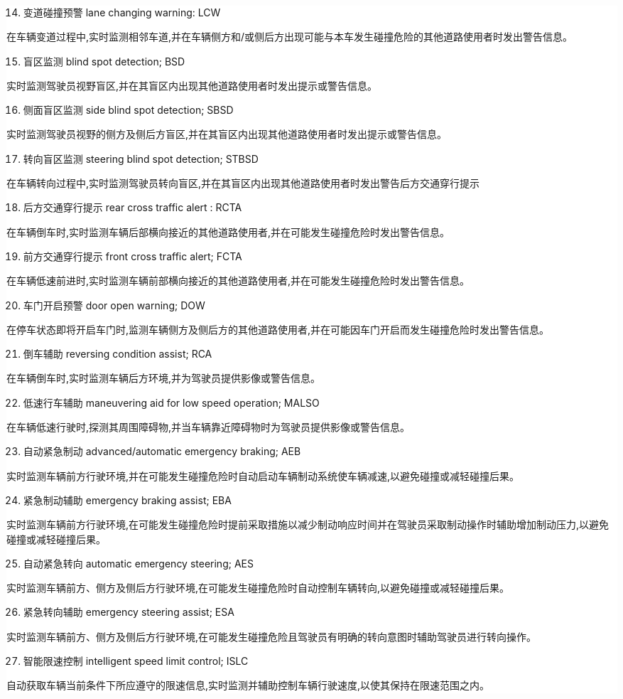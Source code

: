 
14. 变道碰撞预警 lane changing warning: LCW

在车辆变道过程中,实时监测相邻车道,并在车辆侧方和/或侧后方出现可能与本车发生碰撞危险的其他道路使用者时发出警告信息。


15. 盲区监测 blind spot detection; BSD

实时监测驾驶员视野盲区,并在其盲区内出现其他道路使用者时发出提示或警告信息。


16. 侧面盲区监测 side blind spot detection; SBSD

实时监测驾驶员视野的侧方及侧后方盲区,并在其盲区内出现其他道路使用者时发出提示或警告信息。


17. 转向盲区监测 steering blind spot detection; STBSD

在车辆转向过程中,实时监测驾驶员转向盲区,并在其盲区内出现其他道路使用者时发出警告后方交通穿行提示


18. 后方交通穿行提示 rear cross traffic alert : RCTA

在车辆倒车时,实时监测车辆后部横向接近的其他道路使用者,并在可能发生碰撞危险时发出警告信息。


19. 前方交通穿行提示 front cross traffic alert; FCTA

在车辆低速前进时,实时监测车辆前部横向接近的其他道路使用者,并在可能发生碰撞危险时发出警告信息。


20. 车门开启预警 door open warning; DOW

在停车状态即将开启车门时,监测车辆侧方及侧后方的其他道路使用者,并在可能因车门开启而发生碰撞危险时发出警告信息。


21. 倒车辅助 reversing condition assist; RCA

在车辆倒车时,实时监测车辆后方环境,并为驾驶员提供影像或警告信息。


22. 低速行车辅助 maneuvering aid for low speed operation; MALSO

在车辆低速行驶时,探测其周围障碍物,并当车辆靠近障碍物时为驾驶员提供影像或警告信息。


23. 自动紧急制动 advanced/automatic emergency braking; AEB

实时监测车辆前方行驶环境,并在可能发生碰撞危险时自动启动车辆制动系统使车辆减速,以避免碰撞或减轻碰撞后果。


24. 紧急制动辅助 emergency braking assist; EBA

实时监测车辆前方行驶环境,在可能发生碰撞危险时提前采取措施以减少制动响应时间并在驾驶员采取制动操作时辅助增加制动压力,以避免碰撞或减轻碰撞后果。


25. 自动紧急转向 automatic emergency steering; AES

实时监测车辆前方、侧方及侧后方行驶环境,在可能发生碰撞危险时自动控制车辆转向,以避免碰撞或减轻碰撞后果。


26.  紧急转向辅助 emergency steering assist; ESA

实时监测车辆前方、侧方及侧后方行驶环境,在可能发生碰撞危险且驾驶员有明确的转向意图时辅助驾驶员进行转向操作。


27.  智能限速控制 intelligent speed limit control; ISLC

自动获取车辆当前条件下所应遵守的限速信息,实时监测并辅助控制车辆行驶速度,以使其保持在限速范围之内。
